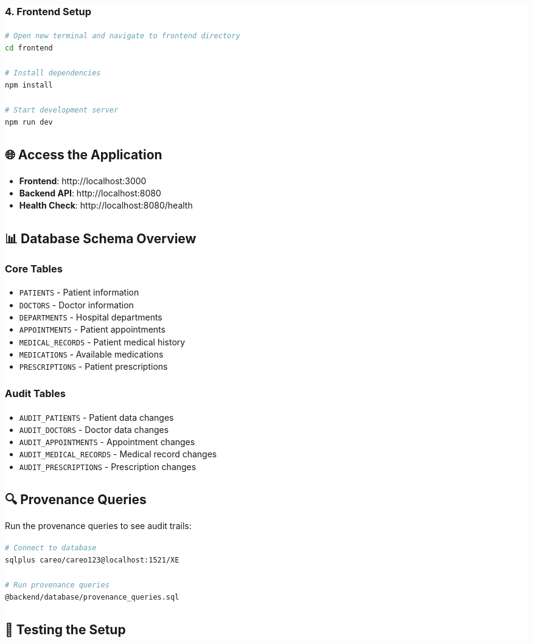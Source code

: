 ### 4. Frontend Setup

```bash
# Open new terminal and navigate to frontend directory
cd frontend

# Install dependencies
npm install

# Start development server
npm run dev
```

## 🌐 Access the Application

- **Frontend**: http://localhost:3000
- **Backend API**: http://localhost:8080
- **Health Check**: http://localhost:8080/health

## 📊 Database Schema Overview

### Core Tables

- `PATIENTS` - Patient information
- `DOCTORS` - Doctor information
- `DEPARTMENTS` - Hospital departments
- `APPOINTMENTS` - Patient appointments
- `MEDICAL_RECORDS` - Patient medical history
- `MEDICATIONS` - Available medications
- `PRESCRIPTIONS` - Patient prescriptions

### Audit Tables

- `AUDIT_PATIENTS` - Patient data changes
- `AUDIT_DOCTORS` - Doctor data changes
- `AUDIT_APPOINTMENTS` - Appointment changes
- `AUDIT_MEDICAL_RECORDS` - Medical record changes
- `AUDIT_PRESCRIPTIONS` - Prescription changes

## 🔍 Provenance Queries

Run the provenance queries to see audit trails:

```bash
# Connect to database
sqlplus careo/careo123@localhost:1521/XE

# Run provenance queries
@backend/database/provenance_queries.sql
```

## 🧪 Testing the Setup
